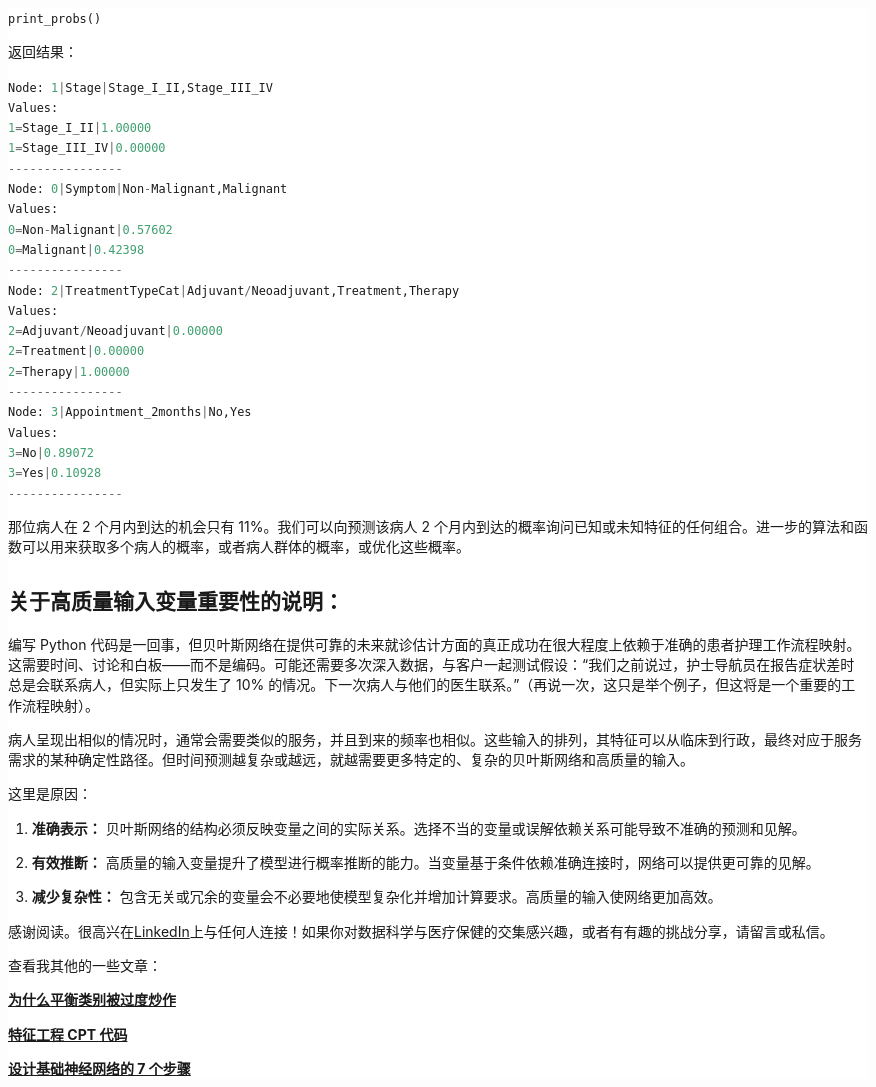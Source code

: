 ```py
print_probs()
```

返回结果：

```py
Node: 1|Stage|Stage_I_II,Stage_III_IV
Values:
1=Stage_I_II|1.00000
1=Stage_III_IV|0.00000
----------------
Node: 0|Symptom|Non-Malignant,Malignant
Values:
0=Non-Malignant|0.57602
0=Malignant|0.42398
----------------
Node: 2|TreatmentTypeCat|Adjuvant/Neoadjuvant,Treatment,Therapy
Values:
2=Adjuvant/Neoadjuvant|0.00000
2=Treatment|0.00000
2=Therapy|1.00000
----------------
Node: 3|Appointment_2months|No,Yes
Values:
3=No|0.89072
3=Yes|0.10928
----------------
```

那位病人在 2 个月内到达的机会只有 11%。我们可以向预测该病人 2 个月内到达的概率询问已知或未知特征的任何组合。进一步的算法和函数可以用来获取多个病人的概率，或者病人群体的概率，或优化这些概率。

## 关于高质量输入变量重要性的说明：

编写 Python 代码是一回事，但贝叶斯网络在提供可靠的未来就诊估计方面的真正成功在很大程度上依赖于准确的患者护理工作流程映射。这需要时间、讨论和白板——而不是编码。可能还需要多次深入数据，与客户一起测试假设：“我们之前说过，护士导航员在报告症状差时总是会联系病人，但实际上只发生了 10% 的情况。下一次病人与他们的医生联系。”（再说一次，这只是举个例子，但这将是一个重要的工作流程映射）。

病人呈现出相似的情况时，通常会需要类似的服务，并且到来的频率也相似。这些输入的排列，其特征可以从临床到行政，最终对应于服务需求的某种确定性路径。但时间预测越复杂或越远，就越需要更多特定的、复杂的贝叶斯网络和高质量的输入。

这里是原因：

1.  **准确表示：** 贝叶斯网络的结构必须反映变量之间的实际关系。选择不当的变量或误解依赖关系可能导致不准确的预测和见解。

1.  **有效推断：** 高质量的输入变量提升了模型进行概率推断的能力。当变量基于条件依赖准确连接时，网络可以提供更可靠的见解。

1.  **减少复杂性：** 包含无关或冗余的变量会不必要地使模型复杂化并增加计算要求。高质量的输入使网络更加高效。

感谢阅读。很高兴在[LinkedIn](https://www.linkedin.com/in/gabe-verzino-71401137/)上与任何人连接！如果你对数据科学与医疗保健的交集感兴趣，或者有有趣的挑战分享，请留言或私信。

查看我其他的一些文章：

[**为什么平衡类别被过度炒作**](https://medium.com/towards-data-science/why-balancing-classes-is-over-hyped-e382a8a410f7)

[**特征工程 CPT 代码**](https://medium.com/mlearning-ai/working-with-cpt-codes-5a2b04a4d183)

[**设计基础神经网络的 7 个步骤**](/7-steps-to-design-a-basic-neural-network-part-1-of-2-ff0d391bf32b)
